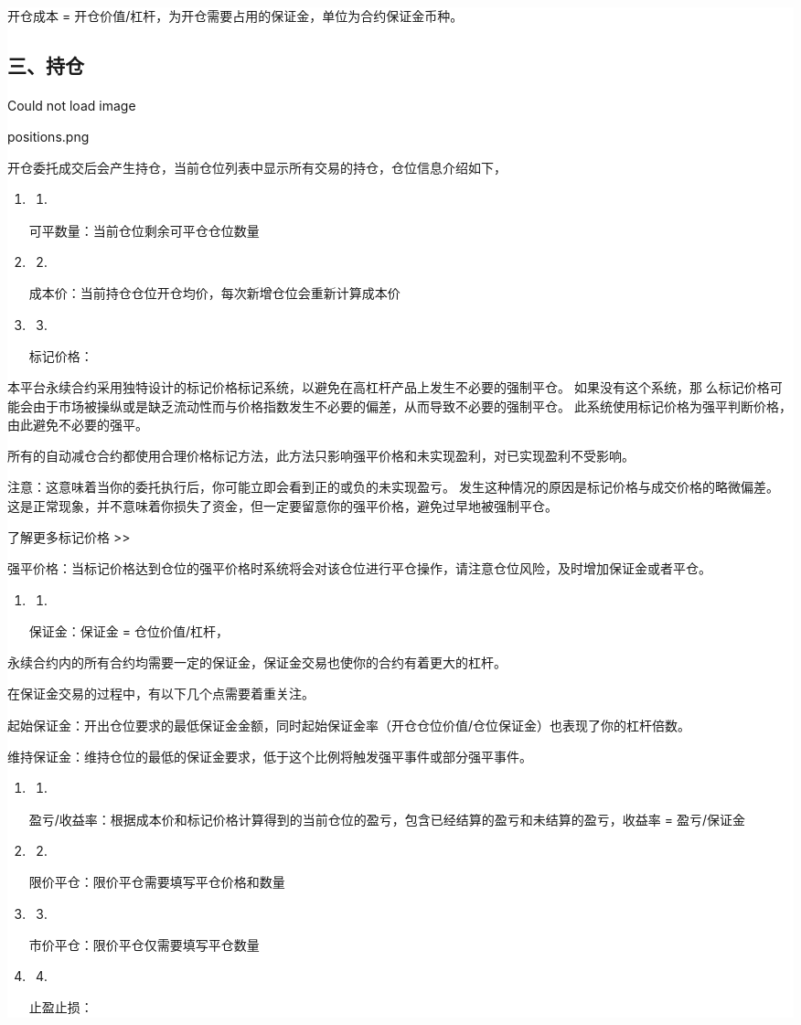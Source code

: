 开仓成本 = 开仓价值/杠杆，为开仓需要占用的保证金，单位为合约保证金币种。

## 三、持仓



Could not load image

positions.png

开仓委托成交后会产生持仓，当前仓位列表中显示所有交易的持仓，仓位信息介绍如下，

1. 1.

   可平数量：当前仓位剩余可平仓仓位数量

2. 2.

   成本价：当前持仓仓位开仓均价，每次新增仓位会重新计算成本价

3. 3.

   标记价格：

本平台永续合约采用独特设计的标记价格标记系统，以避免在高杠杆产品上发生不必要的强制平仓。 如果没有这个系统，那 么标记价格可能会由于市场被操纵或是缺乏流动性而与价格指数发生不必要的偏差，从而导致不必要的强制平仓。 此系统使用标记价格为强平判断价格，由此避免不必要的强平。

所有的自动减仓合约都使用合理价格标记方法，此方法只影响强平价格和未实现盈利，对已实现盈利不受影响。

注意：这意味着当你的委托执行后，你可能立即会看到正的或负的未实现盈亏。 发生这种情况的原因是标记价格与成交价格的略微偏差。 这是正常现象，并不意味着你损失了资金，但一定要留意你的强平价格，避免过早地被强制平仓。

了解更多标记价格 >>

强平价格：当标记价格达到仓位的强平价格时系统将会对该仓位进行平仓操作，请注意仓位风险，及时增加保证金或者平仓。

1. 1.

   保证金：保证金 = 仓位价值/杠杆，

永续合约内的所有合约均需要一定的保证金，保证金交易也使你的合约有着更大的杠杆。

在保证金交易的过程中，有以下几个点需要着重关注。

起始保证金：开出仓位要求的最低保证金金额，同时起始保证金率（开仓仓位价值/仓位保证金）也表现了你的杠杆倍数。

维持保证金：维持仓位的最低的保证金要求，低于这个比例将触发强平事件或部分强平事件。

1. 1.

   盈亏/收益率：根据成本价和标记价格计算得到的当前仓位的盈亏，包含已经结算的盈亏和未结算的盈亏，收益率 = 盈亏/保证金

2. 2.

   限价平仓：限价平仓需要填写平仓价格和数量

3. 3.

   市价平仓：限价平仓仅需要填写平仓数量

4. 4.

   止盈止损：
